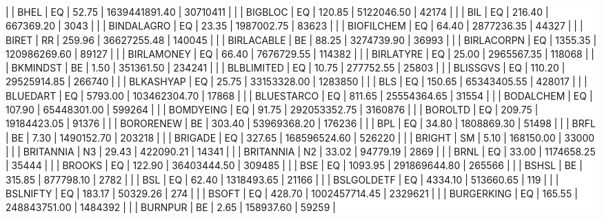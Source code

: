 |  | BHEL | EQ | 52.75 | 1639441891.40 | 30710411 |
|  | BIGBLOC | EQ | 120.85 | 5122046.50 | 42174 |
|  | BIL | EQ | 216.40 | 667369.20 | 3043 |
|  | BINDALAGRO | EQ | 23.35 | 1987002.75 | 83623 |
|  | BIOFILCHEM | EQ | 64.40 | 2877236.35 | 44327 |
|  | BIRET | RR | 259.96 | 36627255.48 | 140045 |
|  | BIRLACABLE | BE | 88.25 | 3274739.90 | 36993 |
|  | BIRLACORPN | EQ | 1355.35 | 120986269.60 | 89127 |
|  | BIRLAMONEY | EQ | 66.40 | 7676729.55 | 114382 |
|  | BIRLATYRE | EQ | 25.00 | 2965567.35 | 118068 |
|  | BKMINDST | BE | 1.50 | 351361.50 | 234241 |
|  | BLBLIMITED | EQ | 10.75 | 277752.55 | 25803 |
|  | BLISSGVS | EQ | 110.20 | 29525914.85 | 266740 |
|  | BLKASHYAP | EQ | 25.75 | 33153328.00 | 1283850 |
|  | BLS | EQ | 150.65 | 65343405.55 | 428017 |
|  | BLUEDART | EQ | 5793.00 | 103462304.70 | 17868 |
|  | BLUESTARCO | EQ | 811.65 | 25554364.65 | 31554 |
|  | BODALCHEM | EQ | 107.90 | 65448301.00 | 599264 |
|  | BOMDYEING | EQ | 91.75 | 292053352.75 | 3160876 |
|  | BOROLTD | EQ | 209.75 | 19184423.05 | 91376 |
|  | BORORENEW | BE | 303.40 | 53969368.20 | 176236 |
|  | BPL | EQ | 34.80 | 1808869.30 | 51498 |
|  | BRFL | BE | 7.30 | 1490152.70 | 203218 |
|  | BRIGADE | EQ | 327.65 | 168596524.60 | 526220 |
|  | BRIGHT | SM | 5.10 | 168150.00 | 33000 |
|  | BRITANNIA | N3 | 29.43 | 422090.21 | 14341 |
|  | BRITANNIA | N2 | 33.02 | 94779.19 | 2869 |
|  | BRNL | EQ | 33.00 | 1174658.25 | 35444 |
|  | BROOKS | EQ | 122.90 | 36403444.50 | 309485 |
|  | BSE | EQ | 1093.95 | 291869644.80 | 265566 |
|  | BSHSL | BE | 315.85 | 877798.10 | 2782 |
|  | BSL | EQ | 62.40 | 1318493.65 | 21166 |
|  | BSLGOLDETF | EQ | 4334.10 | 513660.65 | 119 |
|  | BSLNIFTY | EQ | 183.17 | 50329.26 | 274 |
|  | BSOFT | EQ | 428.70 | 1002457714.45 | 2329621 |
|  | BURGERKING | EQ | 165.55 | 248843751.00 | 1484392 |
|  | BURNPUR | BE | 2.65 | 158937.60 | 59259 |